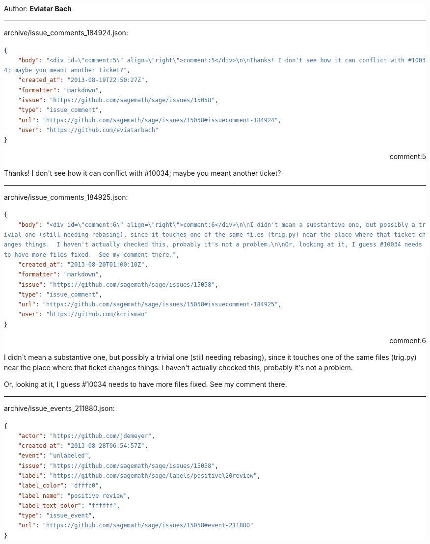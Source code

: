 Author: **Eviatar Bach**



---

archive/issue_comments_184924.json:
```json
{
    "body": "<div id=\"comment:5\" align=\"right\">comment:5</div>\n\nThanks! I don't see how it can conflict with #10034; maybe you meant another ticket?",
    "created_at": "2013-08-19T22:50:27Z",
    "formatter": "markdown",
    "issue": "https://github.com/sagemath/sage/issues/15058",
    "type": "issue_comment",
    "url": "https://github.com/sagemath/sage/issues/15058#issuecomment-184924",
    "user": "https://github.com/eviatarbach"
}
```

<div id="comment:5" align="right">comment:5</div>

Thanks! I don't see how it can conflict with #10034; maybe you meant another ticket?



---

archive/issue_comments_184925.json:
```json
{
    "body": "<div id=\"comment:6\" align=\"right\">comment:6</div>\n\nI didn't mean a substantive one, but possibly a trivial one (still needing rebasing), since it touches one of the same files (trig.py) near the place where that ticket changes things.  I haven't actually checked this, probably it's not a problem.\n\nOr, looking at it, I guess #10034 needs to have more files fixed.  See my comment there.",
    "created_at": "2013-08-20T01:00:10Z",
    "formatter": "markdown",
    "issue": "https://github.com/sagemath/sage/issues/15058",
    "type": "issue_comment",
    "url": "https://github.com/sagemath/sage/issues/15058#issuecomment-184925",
    "user": "https://github.com/kcrisman"
}
```

<div id="comment:6" align="right">comment:6</div>

I didn't mean a substantive one, but possibly a trivial one (still needing rebasing), since it touches one of the same files (trig.py) near the place where that ticket changes things.  I haven't actually checked this, probably it's not a problem.

Or, looking at it, I guess #10034 needs to have more files fixed.  See my comment there.



---

archive/issue_events_211880.json:
```json
{
    "actor": "https://github.com/jdemeyer",
    "created_at": "2013-08-28T06:54:57Z",
    "event": "unlabeled",
    "issue": "https://github.com/sagemath/sage/issues/15058",
    "label": "https://github.com/sagemath/sage/labels/positive%20review",
    "label_color": "dfffc0",
    "label_name": "positive review",
    "label_text_color": "ffffff",
    "type": "issue_event",
    "url": "https://github.com/sagemath/sage/issues/15058#event-211880"
}
```